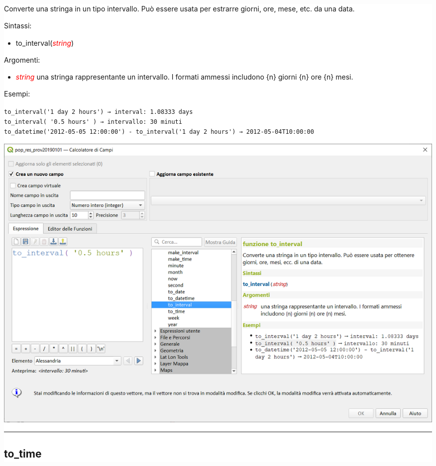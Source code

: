 Converte una stringa in un tipo intervallo. Può essere usata per estrarre giorni, ore, mese, etc. da una data.

Sintassi:

* to_interval(_<span style="color:red;">string</span>_)

Argomenti:

* _<span style="color:red;">string</span>_ una stringa rappresentante un intervallo. I formati ammessi includono {n} giorni {n} ore {n} mesi.

Esempi:

```
to_interval('1 day 2 hours') → interval: 1.08333 days
to_interval( '0.5 hours' ) → intervallo: 30 minuti
to_datetime('2012-05-05 12:00:00') - to_interval('1 day 2 hours') → 2012-05-04T10:00:00
```

![](../../img/data_e_ora/to_interval1.png)

---

## to_time
